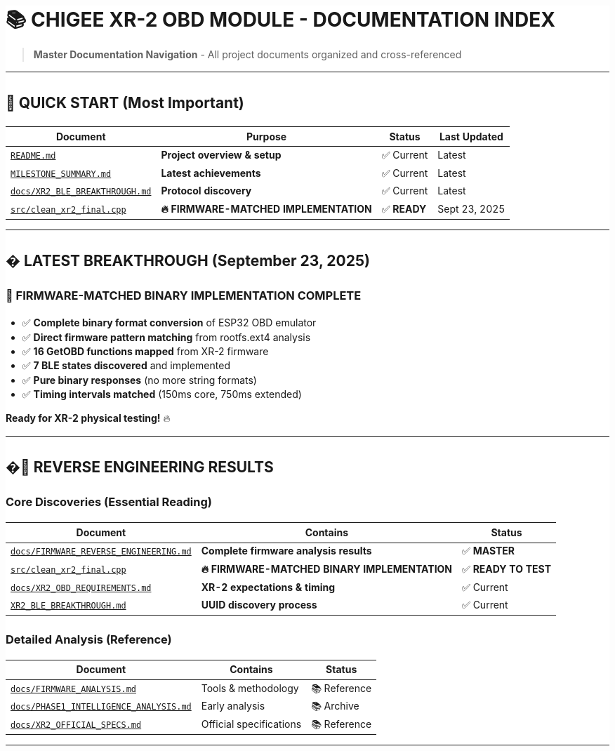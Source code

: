 # 📚 CHIGEE XR-2 OBD MODULE - DOCUMENTATION INDEX

> **Master Documentation Navigation** - All project documents organized and cross-referenced

---

## 🎯 **QUICK START** (Most Important)

| Document | Purpose | Status | Last Updated |
|----------|---------|--------|--------------|
| [`README.md`](README.md) | **Project overview & setup** | ✅ Current | Latest |
| [`MILESTONE_SUMMARY.md`](MILESTONE_SUMMARY.md) | **Latest achievements** | ✅ Current | Latest |
| [`docs/XR2_BLE_BREAKTHROUGH.md`](docs/XR2_BLE_BREAKTHROUGH.md) | **Protocol discovery** | ✅ Current | Latest |
| [`src/clean_xr2_final.cpp`](src/clean_xr2_final.cpp) | **🔥 FIRMWARE-MATCHED IMPLEMENTATION** | ✅ **READY** | Sept 23, 2025 |

---

## � **LATEST BREAKTHROUGH** (September 23, 2025)

### **🎯 FIRMWARE-MATCHED BINARY IMPLEMENTATION COMPLETE**
- ✅ **Complete binary format conversion** of ESP32 OBD emulator
- ✅ **Direct firmware pattern matching** from rootfs.ext4 analysis  
- ✅ **16 GetOBD functions mapped** from XR-2 firmware
- ✅ **7 BLE states discovered** and implemented
- ✅ **Pure binary responses** (no more string formats)
- ✅ **Timing intervals matched** (150ms core, 750ms extended)

**Ready for XR-2 physical testing!** 🔥

---

## �🔬 **REVERSE ENGINEERING RESULTS**

### **Core Discoveries** (Essential Reading)
| Document | Contains | Status |
|----------|----------|--------|
| [`docs/FIRMWARE_REVERSE_ENGINEERING.md`](docs/FIRMWARE_REVERSE_ENGINEERING.md) | **Complete firmware analysis results** | ✅ **MASTER** |
| [`src/clean_xr2_final.cpp`](src/clean_xr2_final.cpp) | **🔥 FIRMWARE-MATCHED BINARY IMPLEMENTATION** | ✅ **READY TO TEST** |
| [`docs/XR2_OBD_REQUIREMENTS.md`](docs/XR2_OBD_REQUIREMENTS.md) | **XR-2 expectations & timing** | ✅ Current |
| [`XR2_BLE_BREAKTHROUGH.md`](docs/XR2_BLE_BREAKTHROUGH.md) | **UUID discovery process** | ✅ Current |

### **Detailed Analysis** (Reference)
| Document | Contains | Status |
|----------|----------|--------|
| [`docs/FIRMWARE_ANALYSIS.md`](docs/FIRMWARE_ANALYSIS.md) | Tools & methodology | 📚 Reference |
| [`docs/PHASE1_INTELLIGENCE_ANALYSIS.md`](docs/PHASE1_INTELLIGENCE_ANALYSIS.md) | Early analysis | 📚 Archive |
| [`docs/XR2_OFFICIAL_SPECS.md`](docs/XR2_OFFICIAL_SPECS.md) | Official specifications | 📚 Reference |

---